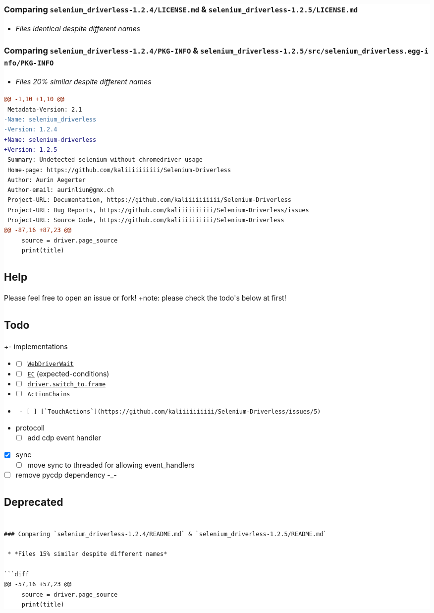 ### Comparing `selenium_driverless-1.2.4/LICENSE.md` & `selenium_driverless-1.2.5/LICENSE.md`

 * *Files identical despite different names*

### Comparing `selenium_driverless-1.2.4/PKG-INFO` & `selenium_driverless-1.2.5/src/selenium_driverless.egg-info/PKG-INFO`

 * *Files 20% similar despite different names*

```diff
@@ -1,10 +1,10 @@
 Metadata-Version: 2.1
-Name: selenium_driverless
-Version: 1.2.4
+Name: selenium-driverless
+Version: 1.2.5
 Summary: Undetected selenium without chromedriver usage
 Home-page: https://github.com/kaliiiiiiiiii/Selenium-Driverless
 Author: Aurin Aegerter
 Author-email: aurinliun@gmx.ch
 Project-URL: Documentation, https://github.com/kaliiiiiiiiii/Selenium-Driverless
 Project-URL: Bug Reports, https://github.com/kaliiiiiiiiii/Selenium-Driverless/issues
 Project-URL: Source Code, https://github.com/kaliiiiiiiiii/Selenium-Driverless
@@ -87,16 +87,23 @@
     source = driver.page_source
     print(title)
 ```
 
 ## Help
 
 Please feel free to open an issue or fork!
+note: please check the todo's below at first!
 
 ## Todo
+- implementations
+  - [ ] [`WebDriverWait`](https://github.com/kaliiiiiiiiii/Selenium-Driverless/issues/7)
+  - [ ] [`EC`](https://github.com/kaliiiiiiiiii/Selenium-Driverless/issues/7) (expected-conditions)
+  - [ ] [`driver.switch_to.frame`](https://github.com/kaliiiiiiiiii/Selenium-Driverless/issues/7)
+  - [ ] [`ActionChains`](https://github.com/kaliiiiiiiiii/Selenium-Driverless/issues/5)
+      - [ ] [`TouchActions`](https://github.com/kaliiiiiiiiii/Selenium-Driverless/issues/5)
 - protocoll
   - [ ] add cdp event handler
 - [x] sync
   - [ ] move sync to threaded for allowing event_handlers
 - [ ] remove pycdp dependency -_-
 
 ## Deprecated
```

### Comparing `selenium_driverless-1.2.4/README.md` & `selenium_driverless-1.2.5/README.md`

 * *Files 15% similar despite different names*

```diff
@@ -57,16 +57,23 @@
     source = driver.page_source
     print(title)
 ```
 